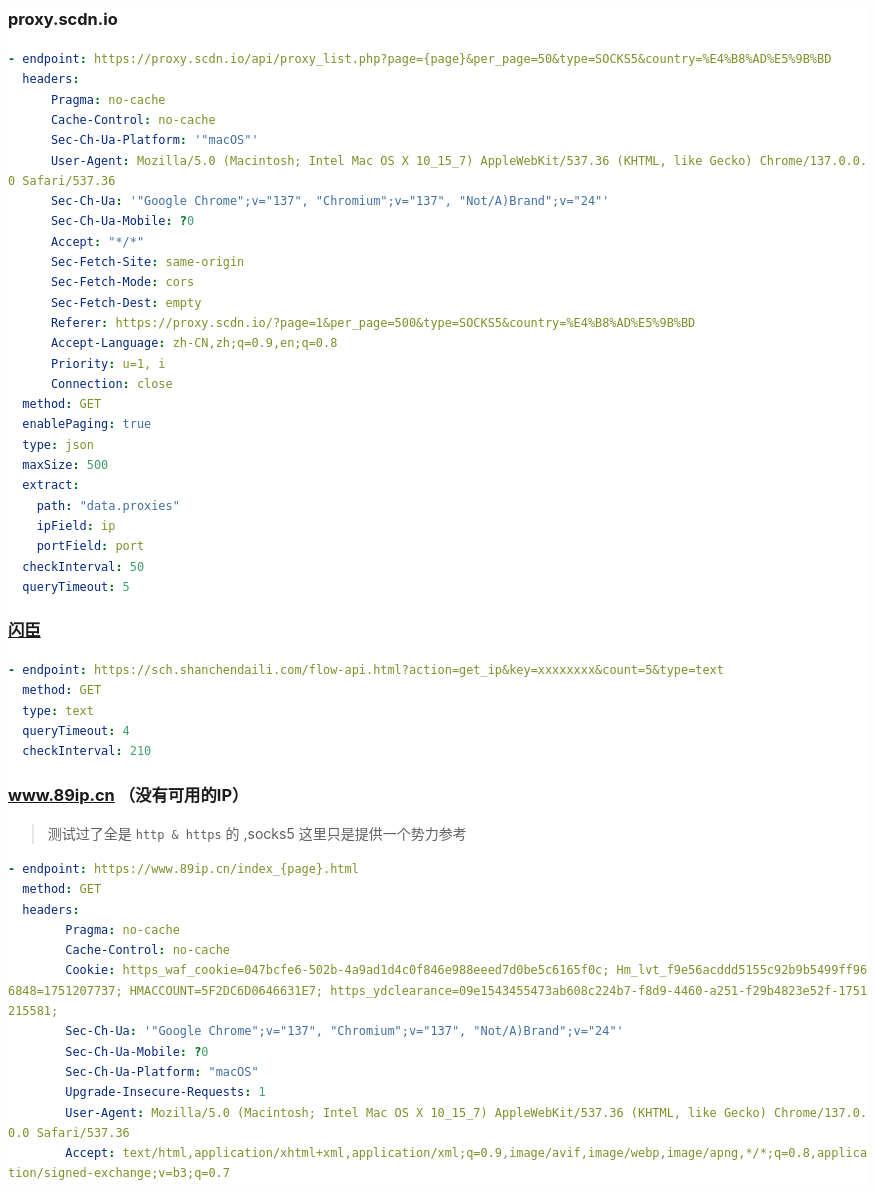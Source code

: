 ### proxy.scdn.io
```yaml
- endpoint: https://proxy.scdn.io/api/proxy_list.php?page={page}&per_page=50&type=SOCKS5&country=%E4%B8%AD%E5%9B%BD
  headers:
      Pragma: no-cache
      Cache-Control: no-cache
      Sec-Ch-Ua-Platform: '"macOS"'
      User-Agent: Mozilla/5.0 (Macintosh; Intel Mac OS X 10_15_7) AppleWebKit/537.36 (KHTML, like Gecko) Chrome/137.0.0.0 Safari/537.36
      Sec-Ch-Ua: '"Google Chrome";v="137", "Chromium";v="137", "Not/A)Brand";v="24"'
      Sec-Ch-Ua-Mobile: ?0
      Accept: "*/*"
      Sec-Fetch-Site: same-origin
      Sec-Fetch-Mode: cors
      Sec-Fetch-Dest: empty
      Referer: https://proxy.scdn.io/?page=1&per_page=500&type=SOCKS5&country=%E4%B8%AD%E5%9B%BD
      Accept-Language: zh-CN,zh;q=0.9,en;q=0.8
      Priority: u=1, i
      Connection: close
  method: GET
  enablePaging: true
  type: json
  maxSize: 500
  extract:
    path: "data.proxies"
    ipField: ip
    portField: port
  checkInterval: 50
  queryTimeout: 5
```
### [闪臣](https://h.shanchendaili.com/)
```yaml
- endpoint: https://sch.shanchendaili.com/flow-api.html?action=get_ip&key=xxxxxxxx&count=5&type=text
  method: GET
  type: text
  queryTimeout: 4
  checkInterval: 210
```




### www.89ip.cn （没有可用的IP）

> 测试过了全是 `http & https` 的 ,socks5 这里只是提供一个势力参考

```yaml
- endpoint: https://www.89ip.cn/index_{page}.html
  method: GET
  headers:
        Pragma: no-cache
        Cache-Control: no-cache
        Cookie: https_waf_cookie=047bcfe6-502b-4a9ad1d4c0f846e988eeed7d0be5c6165f0c; Hm_lvt_f9e56acddd5155c92b9b5499ff966848=1751207737; HMACCOUNT=5F2DC6D0646631E7; https_ydclearance=09e1543455473ab608c224b7-f8d9-4460-a251-f29b4823e52f-1751215581;
        Sec-Ch-Ua: '"Google Chrome";v="137", "Chromium";v="137", "Not/A)Brand";v="24"'
        Sec-Ch-Ua-Mobile: ?0
        Sec-Ch-Ua-Platform: "macOS"
        Upgrade-Insecure-Requests: 1
        User-Agent: Mozilla/5.0 (Macintosh; Intel Mac OS X 10_15_7) AppleWebKit/537.36 (KHTML, like Gecko) Chrome/137.0.0.0 Safari/537.36
        Accept: text/html,application/xhtml+xml,application/xml;q=0.9,image/avif,image/webp,image/apng,*/*;q=0.8,application/signed-exchange;v=b3;q=0.7
```